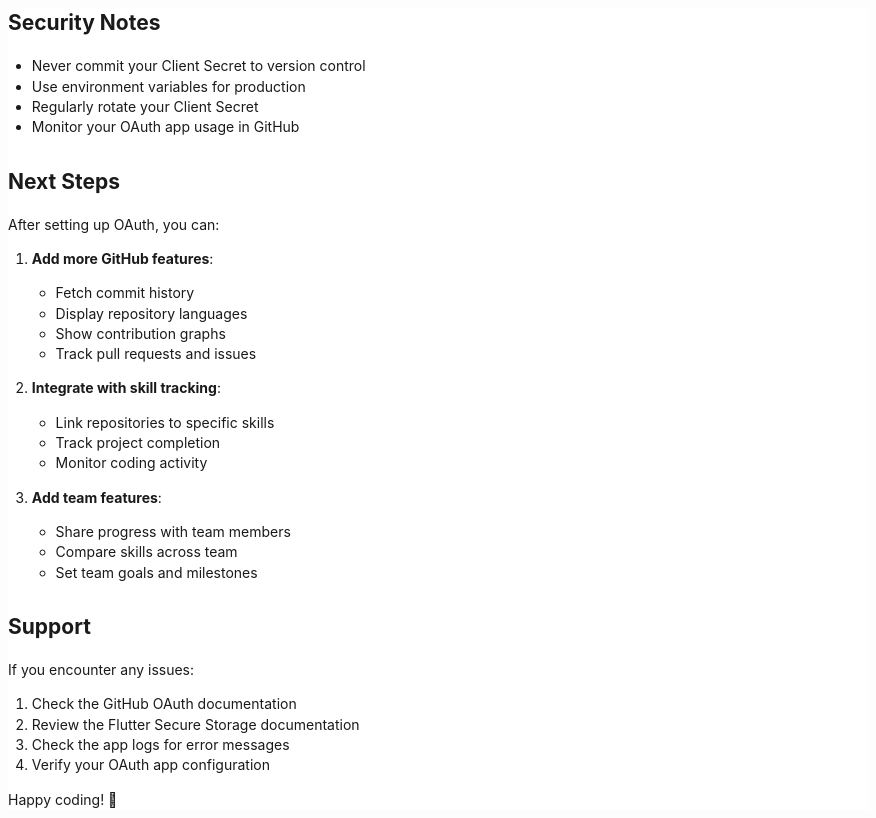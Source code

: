 ## Security Notes

- Never commit your Client Secret to version control
- Use environment variables for production
- Regularly rotate your Client Secret
- Monitor your OAuth app usage in GitHub

## Next Steps

After setting up OAuth, you can:

1. **Add more GitHub features**:
   - Fetch commit history
   - Display repository languages
   - Show contribution graphs
   - Track pull requests and issues

2. **Integrate with skill tracking**:
   - Link repositories to specific skills
   - Track project completion
   - Monitor coding activity

3. **Add team features**:
   - Share progress with team members
   - Compare skills across team
   - Set team goals and milestones

## Support

If you encounter any issues:

1. Check the GitHub OAuth documentation
2. Review the Flutter Secure Storage documentation
3. Check the app logs for error messages
4. Verify your OAuth app configuration

Happy coding! 🚀